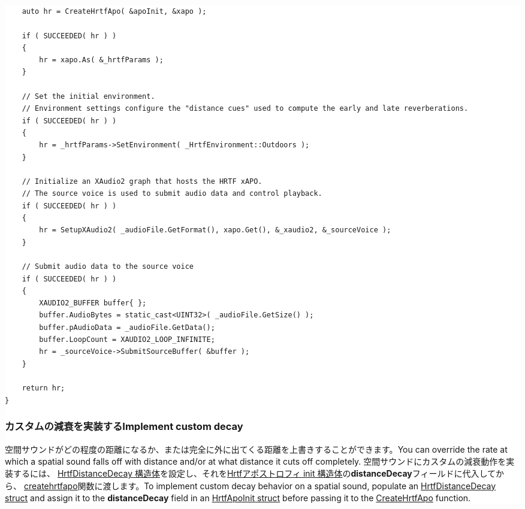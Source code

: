 ```
    auto hr = CreateHrtfApo( &apoInit, &xapo );

    if ( SUCCEEDED( hr ) )
    {
        hr = xapo.As( &_hrtfParams );
    }

    // Set the initial environment.
    // Environment settings configure the "distance cues" used to compute the early and late reverberations.
    if ( SUCCEEDED( hr ) )
    {
        hr = _hrtfParams->SetEnvironment( _HrtfEnvironment::Outdoors );
    }

    // Initialize an XAudio2 graph that hosts the HRTF xAPO.
    // The source voice is used to submit audio data and control playback.
    if ( SUCCEEDED( hr ) )
    {
        hr = SetupXAudio2( _audioFile.GetFormat(), xapo.Get(), &_xaudio2, &_sourceVoice );
    }

    // Submit audio data to the source voice
    if ( SUCCEEDED( hr ) )
    {
        XAUDIO2_BUFFER buffer{ };
        buffer.AudioBytes = static_cast<UINT32>( _audioFile.GetSize() );
        buffer.pAudioData = _audioFile.GetData();
        buffer.LoopCount = XAUDIO2_LOOP_INFINITE;
        hr = _sourceVoice->SubmitSourceBuffer( &buffer );
    }

    return hr;
}
```

### <a name="implement-custom-decay"></a><span data-ttu-id="f0f06-155">カスタムの減衰を実装する</span><span class="sxs-lookup"><span data-stu-id="f0f06-155">Implement custom decay</span></span>

<span data-ttu-id="f0f06-156">空間サウンドがどの程度の距離になるか、または完全に外に出てくる距離を上書きすることができます。</span><span class="sxs-lookup"><span data-stu-id="f0f06-156">You can override the rate at which a spatial sound falls off with distance and/or at what distance it cuts off completely.</span></span> <span data-ttu-id="f0f06-157">空間サウンドにカスタムの減衰動作を実装するには、 [HrtfDistanceDecay 構造体](https://msdn.microsoft.com/library/windows/desktop/mt186602.aspx)を設定し、それを[Hrtfアポストロフィ init 構造体](https://msdn.microsoft.com/library/windows/desktop/mt186597.aspx)の**distanceDecay**フィールドに代入してから、 [createhrtfapo](https://msdn.microsoft.com/library/windows/desktop/mt186596.aspx)関数に渡します。</span><span class="sxs-lookup"><span data-stu-id="f0f06-157">To implement custom decay behavior on a spatial sound, populate an [HrtfDistanceDecay struct](https://msdn.microsoft.com/library/windows/desktop/mt186602.aspx) and assign it to the **distanceDecay** field in an [HrtfApoInit struct](https://msdn.microsoft.com/library/windows/desktop/mt186597.aspx) before passing it to the [CreateHrtfApo](https://msdn.microsoft.com/library/windows/desktop/mt186596.aspx) function.</span></span>
